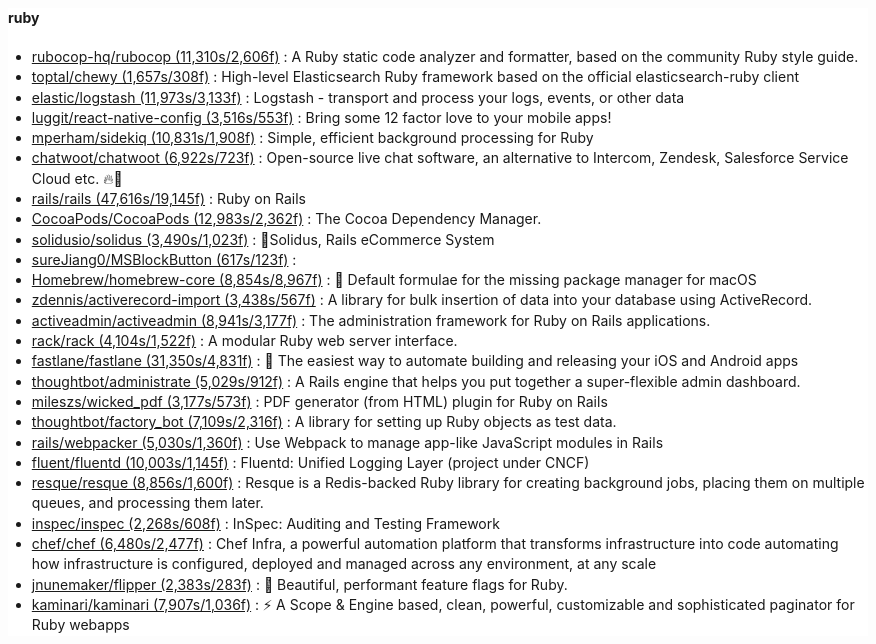 #### ruby
* [rubocop-hq/rubocop (11,310s/2,606f)](https://github.com/rubocop-hq/rubocop) : A Ruby static code analyzer and formatter, based on the community Ruby style guide.
* [toptal/chewy (1,657s/308f)](https://github.com/toptal/chewy) : High-level Elasticsearch Ruby framework based on the official elasticsearch-ruby client
* [elastic/logstash (11,973s/3,133f)](https://github.com/elastic/logstash) : Logstash - transport and process your logs, events, or other data
* [luggit/react-native-config (3,516s/553f)](https://github.com/luggit/react-native-config) : Bring some 12 factor love to your mobile apps!
* [mperham/sidekiq (10,831s/1,908f)](https://github.com/mperham/sidekiq) : Simple, efficient background processing for Ruby
* [chatwoot/chatwoot (6,922s/723f)](https://github.com/chatwoot/chatwoot) : Open-source live chat software, an alternative to Intercom, Zendesk, Salesforce Service Cloud etc. 🔥💬
* [rails/rails (47,616s/19,145f)](https://github.com/rails/rails) : Ruby on Rails
* [CocoaPods/CocoaPods (12,983s/2,362f)](https://github.com/CocoaPods/CocoaPods) : The Cocoa Dependency Manager.
* [solidusio/solidus (3,490s/1,023f)](https://github.com/solidusio/solidus) : 🛒Solidus, Rails eCommerce System
* [sureJiang0/MSBlockButton (617s/123f)](https://github.com/sureJiang0/MSBlockButton) : 
* [Homebrew/homebrew-core (8,854s/8,967f)](https://github.com/Homebrew/homebrew-core) : 🍻 Default formulae for the missing package manager for macOS
* [zdennis/activerecord-import (3,438s/567f)](https://github.com/zdennis/activerecord-import) : A library for bulk insertion of data into your database using ActiveRecord.
* [activeadmin/activeadmin (8,941s/3,177f)](https://github.com/activeadmin/activeadmin) : The administration framework for Ruby on Rails applications.
* [rack/rack (4,104s/1,522f)](https://github.com/rack/rack) : A modular Ruby web server interface.
* [fastlane/fastlane (31,350s/4,831f)](https://github.com/fastlane/fastlane) : 🚀 The easiest way to automate building and releasing your iOS and Android apps
* [thoughtbot/administrate (5,029s/912f)](https://github.com/thoughtbot/administrate) : A Rails engine that helps you put together a super-flexible admin dashboard.
* [mileszs/wicked_pdf (3,177s/573f)](https://github.com/mileszs/wicked_pdf) : PDF generator (from HTML) plugin for Ruby on Rails
* [thoughtbot/factory_bot (7,109s/2,316f)](https://github.com/thoughtbot/factory_bot) : A library for setting up Ruby objects as test data.
* [rails/webpacker (5,030s/1,360f)](https://github.com/rails/webpacker) : Use Webpack to manage app-like JavaScript modules in Rails
* [fluent/fluentd (10,003s/1,145f)](https://github.com/fluent/fluentd) : Fluentd: Unified Logging Layer (project under CNCF)
* [resque/resque (8,856s/1,600f)](https://github.com/resque/resque) : Resque is a Redis-backed Ruby library for creating background jobs, placing them on multiple queues, and processing them later.
* [inspec/inspec (2,268s/608f)](https://github.com/inspec/inspec) : InSpec: Auditing and Testing Framework
* [chef/chef (6,480s/2,477f)](https://github.com/chef/chef) : Chef Infra, a powerful automation platform that transforms infrastructure into code automating how infrastructure is configured, deployed and managed across any environment, at any scale
* [jnunemaker/flipper (2,383s/283f)](https://github.com/jnunemaker/flipper) : 🐬 Beautiful, performant feature flags for Ruby.
* [kaminari/kaminari (7,907s/1,036f)](https://github.com/kaminari/kaminari) : ⚡ A Scope & Engine based, clean, powerful, customizable and sophisticated paginator for Ruby webapps
